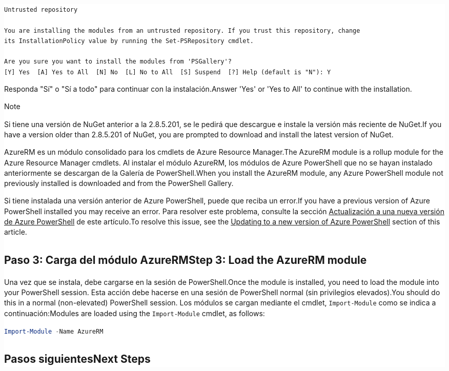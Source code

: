 ```Output
Untrusted repository

You are installing the modules from an untrusted repository. If you trust this repository, change
its InstallationPolicy value by running the Set-PSRepository cmdlet.

Are you sure you want to install the modules from 'PSGallery'?
[Y] Yes  [A] Yes to All  [N] No  [L] No to All  [S] Suspend  [?] Help (default is "N"): Y
```

<span data-ttu-id="41216-120">Responda "Sí" o "Sí a todo" para continuar con la instalación.</span><span class="sxs-lookup"><span data-stu-id="41216-120">Answer 'Yes' or 'Yes to All' to continue with the installation.</span></span>

> [!NOTE]
> <span data-ttu-id="41216-121">Si tiene una versión de NuGet anterior a la 2.8.5.201, se le pedirá que descargue e instale la versión más reciente de NuGet.</span><span class="sxs-lookup"><span data-stu-id="41216-121">If you have a version older than 2.8.5.201 of NuGet, you are prompted to download and install the latest version of NuGet.</span></span>

<span data-ttu-id="41216-122">AzureRM es un módulo consolidado para los cmdlets de Azure Resource Manager.</span><span class="sxs-lookup"><span data-stu-id="41216-122">The AzureRM module is a rollup module for the Azure Resource Manager cmdlets.</span></span> <span data-ttu-id="41216-123">Al instalar el módulo AzureRM, los módulos de Azure PowerShell que no se hayan instalado anteriormente se descargan de la Galería de PowerShell.</span><span class="sxs-lookup"><span data-stu-id="41216-123">When you install the AzureRM module, any Azure PowerShell module not previously installed is downloaded and from the PowerShell Gallery.</span></span>

<span data-ttu-id="41216-124">Si tiene instalada una versión anterior de Azure PowerShell, puede que reciba un error.</span><span class="sxs-lookup"><span data-stu-id="41216-124">If you have a previous version of Azure PowerShell installed you may receive an error.</span></span> <span data-ttu-id="41216-125">Para resolver este problema, consulte la sección [Actualización a una nueva versión de Azure PowerShell](#update-azps) de este artículo.</span><span class="sxs-lookup"><span data-stu-id="41216-125">To resolve this issue, see the [Updating to a new version of Azure PowerShell](#update-azps) section of this article.</span></span>

## <a name="step-3-load-the-azurerm-module"></a><span data-ttu-id="41216-126">Paso 3: Carga del módulo AzureRM</span><span class="sxs-lookup"><span data-stu-id="41216-126">Step 3: Load the AzureRM module</span></span>
<span data-ttu-id="41216-127">Una vez que se instala, debe cargarse en la sesión de PowerShell.</span><span class="sxs-lookup"><span data-stu-id="41216-127">Once the module is installed, you need to load the module into your PowerShell session.</span></span> <span data-ttu-id="41216-128">Esta acción debe hacerse en una sesión de PowerShell normal (sin privilegios elevados).</span><span class="sxs-lookup"><span data-stu-id="41216-128">You should do this in a normal (non-elevated) PowerShell session.</span></span> <span data-ttu-id="41216-129">Los módulos se cargan mediante el cmdlet, `Import-Module` como se indica a continuación:</span><span class="sxs-lookup"><span data-stu-id="41216-129">Modules are loaded using the `Import-Module` cmdlet, as follows:</span></span>

```powershell
Import-Module -Name AzureRM
```

## <a name="next-steps"></a><span data-ttu-id="41216-130">Pasos siguientes</span><span class="sxs-lookup"><span data-stu-id="41216-130">Next Steps</span></span>
